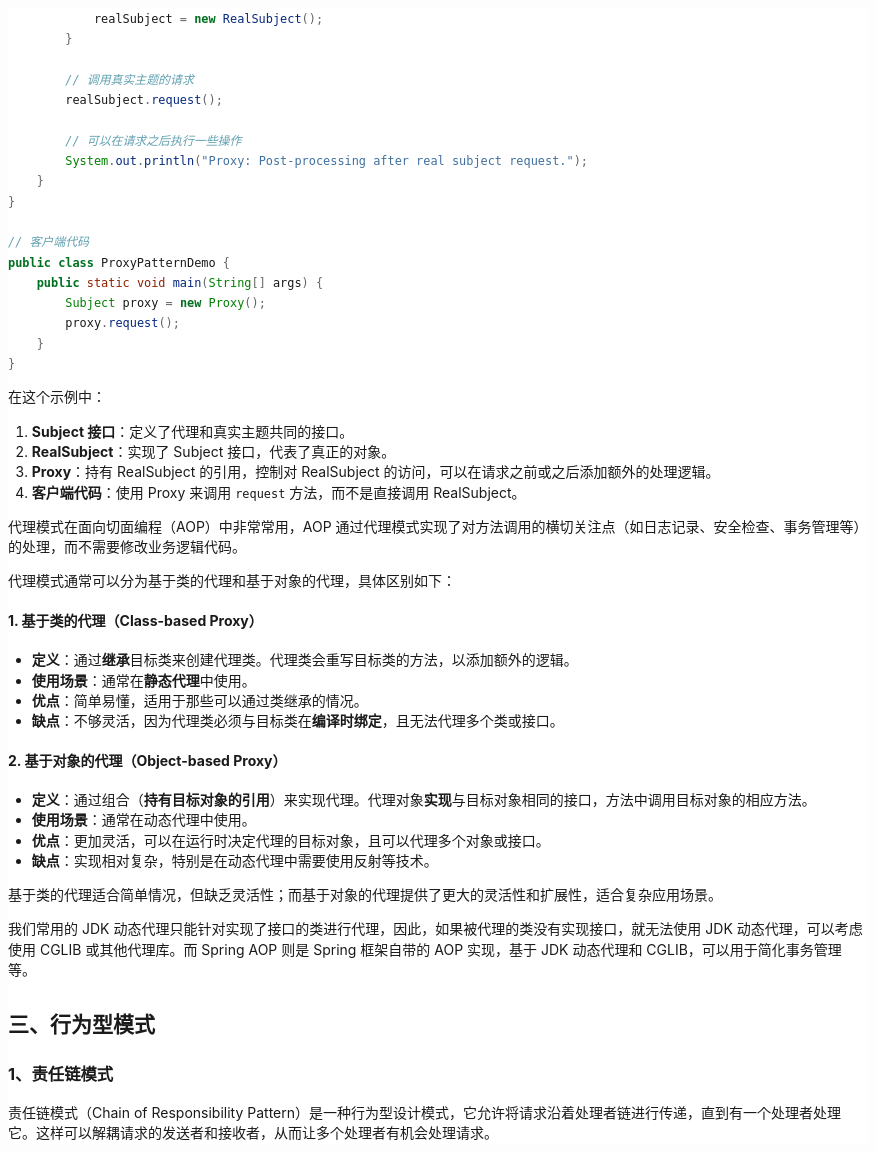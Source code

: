 ```java
            realSubject = new RealSubject();
        }

        // 调用真实主题的请求
        realSubject.request();

        // 可以在请求之后执行一些操作
        System.out.println("Proxy: Post-processing after real subject request.");
    }
}

// 客户端代码
public class ProxyPatternDemo {
    public static void main(String[] args) {
        Subject proxy = new Proxy();
        proxy.request();
    }
}
```

在这个示例中：

1. **Subject 接口**：定义了代理和真实主题共同的接口。
2. **RealSubject**：实现了 Subject 接口，代表了真正的对象。
3. **Proxy**：持有 RealSubject 的引用，控制对 RealSubject 的访问，可以在请求之前或之后添加额外的处理逻辑。
4. **客户端代码**：使用 Proxy 来调用 `request` 方法，而不是直接调用 RealSubject。

代理模式在面向切面编程（AOP）中非常常用，AOP 通过代理模式实现了对方法调用的横切关注点（如日志记录、安全检查、事务管理等）的处理，而不需要修改业务逻辑代码。

代理模式通常可以分为基于类的代理和基于对象的代理，具体区别如下：

#### 1. 基于类的代理（Class-based Proxy）
- **定义**：通过**继承**目标类来创建代理类。代理类会重写目标类的方法，以添加额外的逻辑。
- **使用场景**：通常在**静态代理**中使用。
- **优点**：简单易懂，适用于那些可以通过类继承的情况。
- **缺点**：不够灵活，因为代理类必须与目标类在**编译时绑定**，且无法代理多个类或接口。

#### 2. 基于对象的代理（Object-based Proxy）
- **定义**：通过组合（**持有目标对象的引用**）来实现代理。代理对象**实现**与目标对象相同的接口，方法中调用目标对象的相应方法。
- **使用场景**：通常在动态代理中使用。
- **优点**：更加灵活，可以在运行时决定代理的目标对象，且可以代理多个对象或接口。
- **缺点**：实现相对复杂，特别是在动态代理中需要使用反射等技术。

基于类的代理适合简单情况，但缺乏灵活性；而基于对象的代理提供了更大的灵活性和扩展性，适合复杂应用场景。

我们常用的 JDK 动态代理只能针对实现了接口的类进行代理，因此，如果被代理的类没有实现接口，就无法使用 JDK 动态代理，可以考虑使用 CGLIB 或其他代理库。而 Spring AOP 则是 Spring 框架自带的 AOP 实现，基于 JDK 动态代理和 CGLIB，可以用于简化事务管理等。

## 三、行为型模式

### 1、责任链模式

责任链模式（Chain of Responsibility Pattern）是一种行为型设计模式，它允许将请求沿着处理者链进行传递，直到有一个处理者处理它。这样可以解耦请求的发送者和接收者，从而让多个处理者有机会处理请求。
